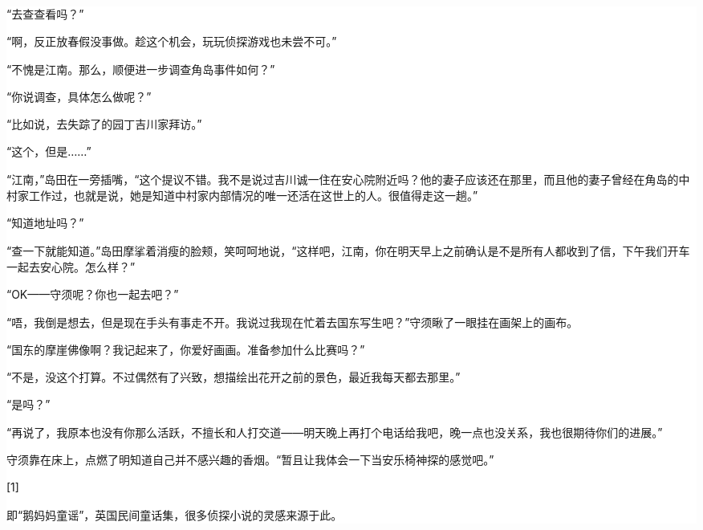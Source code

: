 “去查查看吗？”

“啊，反正放春假没事做。趁这个机会，玩玩侦探游戏也未尝不可。”

“不愧是江南。那么，顺便进一步调查角岛事件如何？”

“你说调查，具体怎么做呢？”

“比如说，去失踪了的园丁吉川家拜访。”

“这个，但是……”

“江南，”岛田在一旁插嘴，“这个提议不错。我不是说过吉川诚一住在安心院附近吗？他的妻子应该还在那里，而且他的妻子曾经在角岛的中村家工作过，也就是说，她是知道中村家内部情况的唯一还活在这世上的人。很值得走这一趟。”

“知道地址吗？”

“查一下就能知道。”岛田摩挲着消瘦的脸颊，笑呵呵地说，“这样吧，江南，你在明天早上之前确认是不是所有人都收到了信，下午我们开车一起去安心院。怎么样？”

“OK——守须呢？你也一起去吧？”

“唔，我倒是想去，但是现在手头有事走不开。我说过我现在忙着去国东写生吧？”守须瞅了一眼挂在画架上的画布。

“国东的摩崖佛像啊？我记起来了，你爱好画画。准备参加什么比赛吗？”

“不是，没这个打算。不过偶然有了兴致，想描绘出花开之前的景色，最近我每天都去那里。”

“是吗？”

“再说了，我原本也没有你那么活跃，不擅长和人打交道——明天晚上再打个电话给我吧，晚一点也没关系，我也很期待你们的进展。”

守须靠在床上，点燃了明知道自己并不感兴趣的香烟。“暂且让我体会一下当安乐椅神探的感觉吧。”

[1]

即“鹅妈妈童谣”，英国民间童话集，很多侦探小说的灵感来源于此。